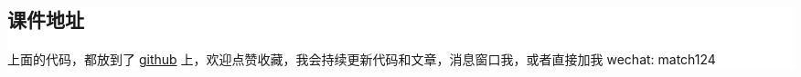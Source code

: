 ## 课件地址

上面的代码，都放到了 [github](https://github.com/Faithree/vue-test-book) 上，欢迎点赞收藏，我会持续更新代码和文章，消息窗口我，或者直接加我 wechat: match124

